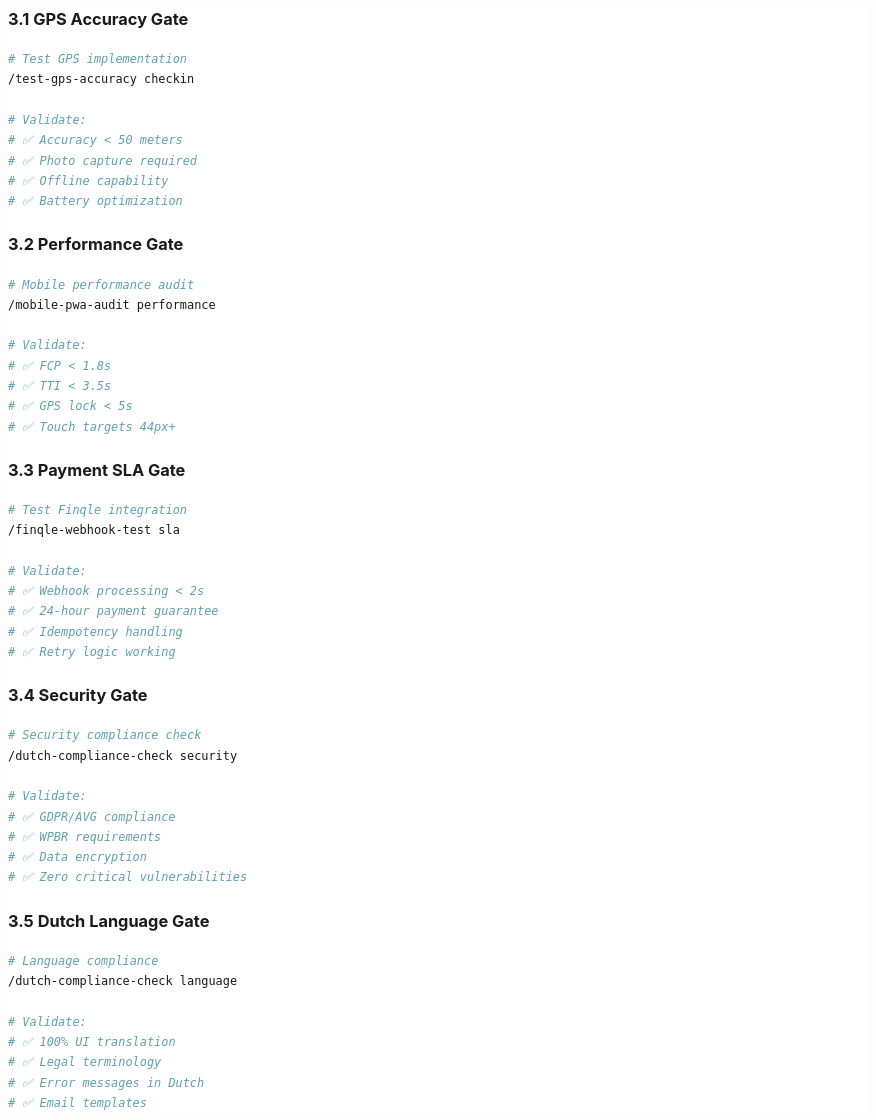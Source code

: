 ### 3.1 GPS Accuracy Gate
```bash
# Test GPS implementation
/test-gps-accuracy checkin

# Validate:
# ✅ Accuracy < 50 meters
# ✅ Photo capture required
# ✅ Offline capability
# ✅ Battery optimization
```

### 3.2 Performance Gate
```bash
# Mobile performance audit
/mobile-pwa-audit performance

# Validate:
# ✅ FCP < 1.8s
# ✅ TTI < 3.5s
# ✅ GPS lock < 5s
# ✅ Touch targets 44px+
```

### 3.3 Payment SLA Gate
```bash
# Test Finqle integration
/finqle-webhook-test sla

# Validate:
# ✅ Webhook processing < 2s
# ✅ 24-hour payment guarantee
# ✅ Idempotency handling
# ✅ Retry logic working
```

### 3.4 Security Gate
```bash
# Security compliance check
/dutch-compliance-check security

# Validate:
# ✅ GDPR/AVG compliance
# ✅ WPBR requirements
# ✅ Data encryption
# ✅ Zero critical vulnerabilities
```

### 3.5 Dutch Language Gate
```bash
# Language compliance
/dutch-compliance-check language

# Validate:
# ✅ 100% UI translation
# ✅ Legal terminology
# ✅ Error messages in Dutch
# ✅ Email templates
```

